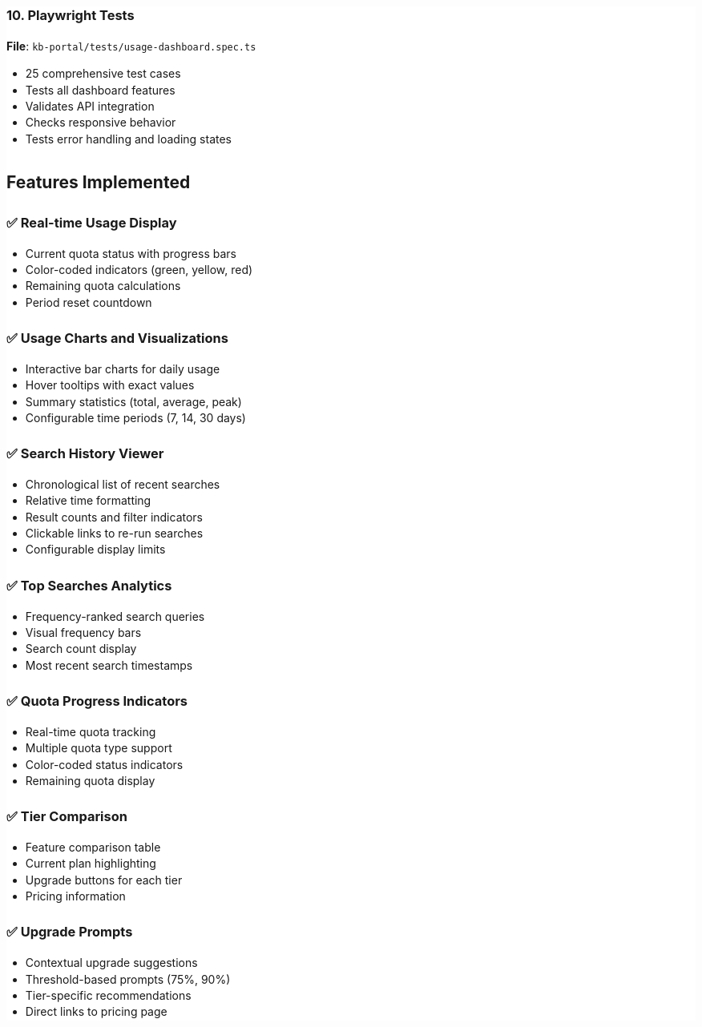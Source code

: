 ### 10. Playwright Tests
**File**: `kb-portal/tests/usage-dashboard.spec.ts`
- 25 comprehensive test cases
- Tests all dashboard features
- Validates API integration
- Checks responsive behavior
- Tests error handling and loading states

## Features Implemented

### ✅ Real-time Usage Display
- Current quota status with progress bars
- Color-coded indicators (green, yellow, red)
- Remaining quota calculations
- Period reset countdown

### ✅ Usage Charts and Visualizations
- Interactive bar charts for daily usage
- Hover tooltips with exact values
- Summary statistics (total, average, peak)
- Configurable time periods (7, 14, 30 days)

### ✅ Search History Viewer
- Chronological list of recent searches
- Relative time formatting
- Result counts and filter indicators
- Clickable links to re-run searches
- Configurable display limits

### ✅ Top Searches Analytics
- Frequency-ranked search queries
- Visual frequency bars
- Search count display
- Most recent search timestamps

### ✅ Quota Progress Indicators
- Real-time quota tracking
- Multiple quota type support
- Color-coded status indicators
- Remaining quota display

### ✅ Tier Comparison
- Feature comparison table
- Current plan highlighting
- Upgrade buttons for each tier
- Pricing information

### ✅ Upgrade Prompts
- Contextual upgrade suggestions
- Threshold-based prompts (75%, 90%)
- Tier-specific recommendations
- Direct links to pricing page
